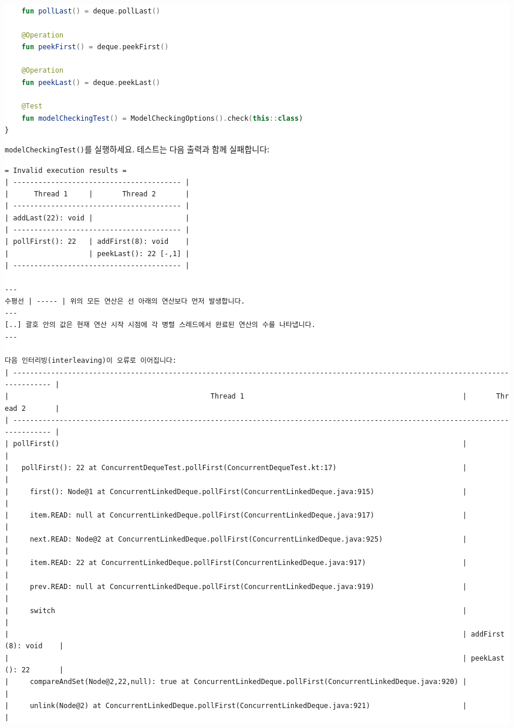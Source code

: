 ```kotlin
    fun pollLast() = deque.pollLast()

    @Operation
    fun peekFirst() = deque.peekFirst()

    @Operation
    fun peekLast() = deque.peekLast()

    @Test
    fun modelCheckingTest() = ModelCheckingOptions().check(this::class)
}
```

`modelCheckingTest()`를 실행하세요. 테스트는 다음 출력과 함께 실패합니다:

```text
= Invalid execution results =
| ---------------------------------------- |
|      Thread 1     |       Thread 2       |
| ---------------------------------------- |
| addLast(22): void |                      |
| ---------------------------------------- |
| pollFirst(): 22   | addFirst(8): void    |
|                   | peekLast(): 22 [-,1] |
| ---------------------------------------- |

---
수평선 | ----- | 위의 모든 연산은 선 아래의 연산보다 먼저 발생합니다.
---
[..] 괄호 안의 값은 현재 연산 시작 시점에 각 병렬 스레드에서 완료된 연산의 수를 나타냅니다.
---

다음 인터리빙(interleaving)이 오류로 이어집니다:
| --------------------------------------------------------------------------------------------------------------------------------- |
|                                                Thread 1                                                    |       Thread 2       |
| --------------------------------------------------------------------------------------------------------------------------------- |
| pollFirst()                                                                                                |                      |
|   pollFirst(): 22 at ConcurrentDequeTest.pollFirst(ConcurrentDequeTest.kt:17)                              |                      |
|     first(): Node@1 at ConcurrentLinkedDeque.pollFirst(ConcurrentLinkedDeque.java:915)                     |                      |
|     item.READ: null at ConcurrentLinkedDeque.pollFirst(ConcurrentLinkedDeque.java:917)                     |                      |
|     next.READ: Node@2 at ConcurrentLinkedDeque.pollFirst(ConcurrentLinkedDeque.java:925)                   |                      |
|     item.READ: 22 at ConcurrentLinkedDeque.pollFirst(ConcurrentLinkedDeque.java:917)                       |                      |
|     prev.READ: null at ConcurrentLinkedDeque.pollFirst(ConcurrentLinkedDeque.java:919)                     |                      |
|     switch                                                                                                 |                      |
|                                                                                                            | addFirst(8): void    |
|                                                                                                            | peekLast(): 22       |
|     compareAndSet(Node@2,22,null): true at ConcurrentLinkedDeque.pollFirst(ConcurrentLinkedDeque.java:920) |                      |
|     unlink(Node@2) at ConcurrentLinkedDeque.pollFirst(ConcurrentLinkedDeque.java:921)                      |                      |
```

[//]: # (title: Lincheck로 첫 테스트 작성하기)